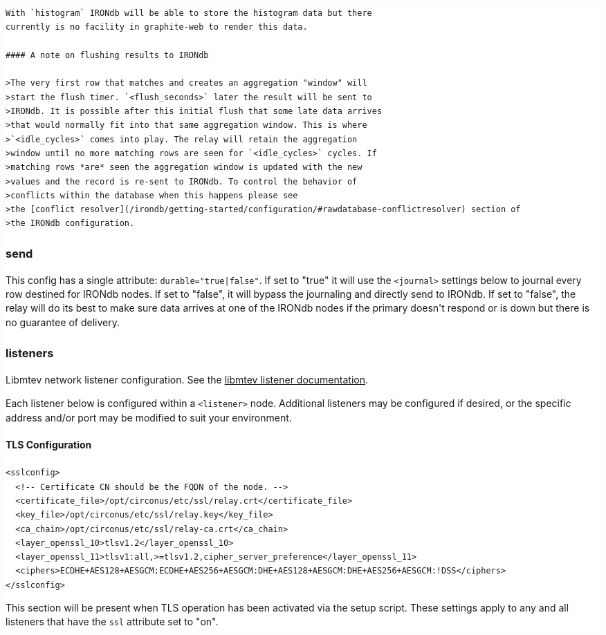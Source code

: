     With `histogram` IRONdb will be able to store the histogram data but there
    currently is no facility in graphite-web to render this data.
    
    #### A note on flushing results to IRONdb
    
    >The very first row that matches and creates an aggregation "window" will
    >start the flush timer. `<flush_seconds>` later the result will be sent to
    >IRONdb. It is possible after this initial flush that some late data arrives
    >that would normally fit into that same aggregation window. This is where
    >`<idle_cycles>` comes into play. The relay will retain the aggregation
    >window until no more matching rows are seen for `<idle_cycles>` cycles. If
    >matching rows *are* seen the aggregation window is updated with the new
    >values and the record is re-sent to IRONdb. To control the behavior of
    >conflicts within the database when this happens please see
    >the [conflict resolver](/irondb/getting-started/configuration/#rawdatabase-conflictresolver) section of
    >the IRONdb configuration.
    
### send

This config has a single attribute: `durable="true|false"`. If set to "true" it
will use the `<journal>` settings below to journal every row destined for IRONdb
nodes. If set to "false", it will bypass the journaling and directly send to
IRONdb. If set to "false", the relay will do its best to make sure data arrives
at one of the IRONdb nodes if the primary doesn't respond or is down but there
is no guarantee of delivery.

### listeners

Libmtev network listener configuration. See the [libmtev listener
documentation](http://circonus-labs.github.io/libmtev/config/listeners.html).

Each listener below is configured within a `<listener>` node. Additional
listeners may be configured if desired, or the specific address and/or port may
be modified to suit your environment.

#### TLS Configuration

```
<sslconfig>
  <!-- Certificate CN should be the FQDN of the node. -->
  <certificate_file>/opt/circonus/etc/ssl/relay.crt</certificate_file>
  <key_file>/opt/circonus/etc/ssl/relay.key</key_file>
  <ca_chain>/opt/circonus/etc/ssl/relay-ca.crt</ca_chain>
  <layer_openssl_10>tlsv1.2</layer_openssl_10>
  <layer_openssl_11>tlsv1:all,>=tlsv1.2,cipher_server_preference</layer_openssl_11>
  <ciphers>ECDHE+AES128+AESGCM:ECDHE+AES256+AESGCM:DHE+AES128+AESGCM:DHE+AES256+AESGCM:!DSS</ciphers>
</sslconfig>
```

This section will be present when TLS operation has been activated via the
setup script. These settings apply to any and all listeners that have the `ssl`
attribute set to "on".
